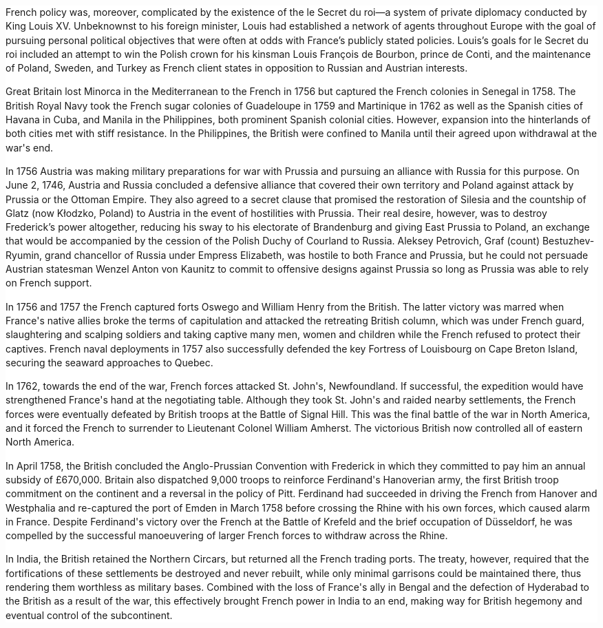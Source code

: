 French policy was, moreover, complicated by the existence of the le Secret du roi—a system of private diplomacy conducted by King Louis XV. Unbeknownst to his foreign minister, Louis had established a network of agents throughout Europe with the goal of pursuing personal political objectives that were often at odds with France’s publicly stated policies. Louis’s goals for le Secret du roi included an attempt to win the Polish crown for his kinsman Louis François de Bourbon, prince de Conti, and the maintenance of Poland, Sweden, and Turkey as French client states in opposition to Russian and Austrian interests.

Great Britain lost Minorca in the Mediterranean to the French in 1756 but captured the French colonies in Senegal in 1758. The British Royal Navy took the French sugar colonies of Guadeloupe in 1759 and Martinique in 1762 as well as the Spanish cities of Havana in Cuba, and Manila in the Philippines, both prominent Spanish colonial cities. However, expansion into the hinterlands of both cities met with stiff resistance. In the Philippines, the British were confined to Manila until their agreed upon withdrawal at the war's end.

In 1756 Austria was making military preparations for war with Prussia and pursuing an alliance with Russia for this purpose. On June 2, 1746, Austria and Russia concluded a defensive alliance that covered their own territory and Poland against attack by Prussia or the Ottoman Empire. They also agreed to a secret clause that promised the restoration of Silesia and the countship of Glatz (now Kłodzko, Poland) to Austria in the event of hostilities with Prussia. Their real desire, however, was to destroy Frederick’s power altogether, reducing his sway to his electorate of Brandenburg and giving East Prussia to Poland, an exchange that would be accompanied by the cession of the Polish Duchy of Courland to Russia. Aleksey Petrovich, Graf (count) Bestuzhev-Ryumin, grand chancellor of Russia under Empress Elizabeth, was hostile to both France and Prussia, but he could not persuade Austrian statesman Wenzel Anton von Kaunitz to commit to offensive designs against Prussia so long as Prussia was able to rely on French support.

In 1756 and 1757 the French captured forts Oswego and William Henry from the British. The latter victory was marred when France's native allies broke the terms of capitulation and attacked the retreating British column, which was under French guard, slaughtering and scalping soldiers and taking captive many men, women and children while the French refused to protect their captives. French naval deployments in 1757 also successfully defended the key Fortress of Louisbourg on Cape Breton Island, securing the seaward approaches to Quebec.

In 1762, towards the end of the war, French forces attacked St. John's, Newfoundland. If successful, the expedition would have strengthened France's hand at the negotiating table. Although they took St. John's and raided nearby settlements, the French forces were eventually defeated by British troops at the Battle of Signal Hill. This was the final battle of the war in North America, and it forced the French to surrender to Lieutenant Colonel William Amherst. The victorious British now controlled all of eastern North America.

In April 1758, the British concluded the Anglo-Prussian Convention with Frederick in which they committed to pay him an annual subsidy of £670,000. Britain also dispatched 9,000 troops to reinforce Ferdinand's Hanoverian army, the first British troop commitment on the continent and a reversal in the policy of Pitt. Ferdinand had succeeded in driving the French from Hanover and Westphalia and re-captured the port of Emden in March 1758 before crossing the Rhine with his own forces, which caused alarm in France. Despite Ferdinand's victory over the French at the Battle of Krefeld and the brief occupation of Düsseldorf, he was compelled by the successful manoeuvering of larger French forces to withdraw across the Rhine.

In India, the British retained the Northern Circars, but returned all the French trading ports. The treaty, however, required that the fortifications of these settlements be destroyed and never rebuilt, while only minimal garrisons could be maintained there, thus rendering them worthless as military bases. Combined with the loss of France's ally in Bengal and the defection of Hyderabad to the British as a result of the war, this effectively brought French power in India to an end, making way for British hegemony and eventual control of the subcontinent.
